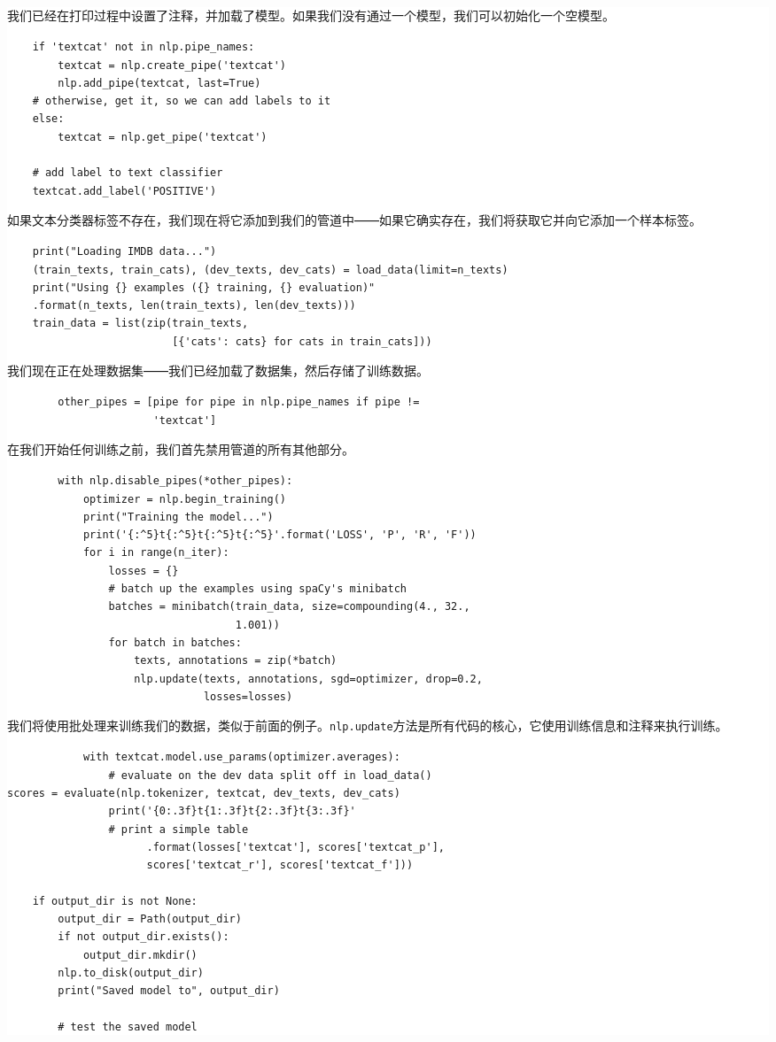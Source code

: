 我们已经在打印过程中设置了注释，并加载了模型。如果我们没有通过一个模型，我们可以初始化一个空模型。

```
    if 'textcat' not in nlp.pipe_names:
        textcat = nlp.create_pipe('textcat')
        nlp.add_pipe(textcat, last=True)
    # otherwise, get it, so we can add labels to it
    else:
        textcat = nlp.get_pipe('textcat')

    # add label to text classifier
    textcat.add_label('POSITIVE')
```

如果文本分类器标签不存在，我们现在将它添加到我们的管道中——如果它确实存在，我们将获取它并向它添加一个样本标签。

```
    print("Loading IMDB data...")
    (train_texts, train_cats), (dev_texts, dev_cats) = load_data(limit=n_texts)
    print("Using {} examples ({} training, {} evaluation)"
    .format(n_texts, len(train_texts), len(dev_texts)))
    train_data = list(zip(train_texts,
                          [{'cats': cats} for cats in train_cats]))
```

我们现在正在处理数据集——我们已经加载了数据集，然后存储了训练数据。

```
        other_pipes = [pipe for pipe in nlp.pipe_names if pipe != 
                       'textcat']
```

在我们开始任何训练之前，我们首先禁用管道的所有其他部分。

```
        with nlp.disable_pipes(*other_pipes): 
            optimizer = nlp.begin_training()
            print("Training the model...")
            print('{:^5}t{:^5}t{:^5}t{:^5}'.format('LOSS', 'P', 'R', 'F'))
            for i in range(n_iter):
                losses = {}
                # batch up the examples using spaCy's minibatch
                batches = minibatch(train_data, size=compounding(4., 32., 
                                    1.001))
                for batch in batches:
                    texts, annotations = zip(*batch)
                    nlp.update(texts, annotations, sgd=optimizer, drop=0.2,
                               losses=losses)
```

我们将使用批处理来训练我们的数据，类似于前面的例子。`nlp.update`方法是所有代码的核心，它使用训练信息和注释来执行训练。

```
            with textcat.model.use_params(optimizer.averages):
                # evaluate on the dev data split off in load_data()
scores = evaluate(nlp.tokenizer, textcat, dev_texts, dev_cats)
                print('{0:.3f}t{1:.3f}t{2:.3f}t{3:.3f}'  
                # print a simple table
                      .format(losses['textcat'], scores['textcat_p'],
                      scores['textcat_r'], scores['textcat_f']))

    if output_dir is not None:
        output_dir = Path(output_dir)
        if not output_dir.exists():
            output_dir.mkdir()
        nlp.to_disk(output_dir)
        print("Saved model to", output_dir)

        # test the saved model
```